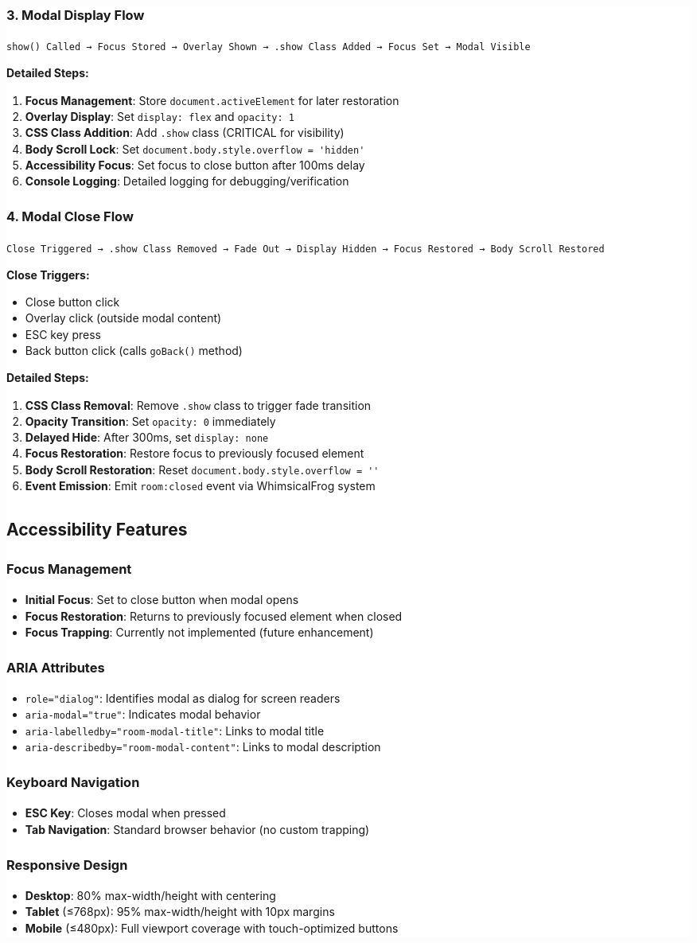### 3. Modal Display Flow
```
show() Called → Focus Stored → Overlay Shown → .show Class Added → Focus Set → Modal Visible
```

**Detailed Steps:**
1. **Focus Management**: Store `document.activeElement` for later restoration
2. **Overlay Display**: Set `display: flex` and `opacity: 1`
3. **CSS Class Addition**: Add `.show` class (CRITICAL for visibility)
4. **Body Scroll Lock**: Set `document.body.style.overflow = 'hidden'`
5. **Accessibility Focus**: Set focus to close button after 100ms delay
6. **Console Logging**: Detailed logging for debugging/verification

### 4. Modal Close Flow
```
Close Triggered → .show Class Removed → Fade Out → Display Hidden → Focus Restored → Body Scroll Restored
```

**Close Triggers:**
- Close button click
- Overlay click (outside modal content)
- ESC key press
- Back button click (calls `goBack()` method)

**Detailed Steps:**
1. **CSS Class Removal**: Remove `.show` class to trigger fade transition
2. **Opacity Transition**: Set `opacity: 0` immediately
3. **Delayed Hide**: After 300ms, set `display: none`
4. **Focus Restoration**: Restore focus to previously focused element
5. **Body Scroll Restoration**: Reset `document.body.style.overflow = ''`
6. **Event Emission**: Emit `room:closed` event via WhimsicalFrog system

## Accessibility Features

### Focus Management
- **Initial Focus**: Set to close button when modal opens
- **Focus Restoration**: Returns to previously focused element when closed
- **Focus Trapping**: Currently not implemented (future enhancement)

### ARIA Attributes
- `role="dialog"`: Identifies modal as dialog for screen readers
- `aria-modal="true"`: Indicates modal behavior
- `aria-labelledby="room-modal-title"`: Links to modal title
- `aria-describedby="room-modal-content"`: Links to modal description

### Keyboard Navigation
- **ESC Key**: Closes modal when pressed
- **Tab Navigation**: Standard browser behavior (no custom trapping)

### Responsive Design
- **Desktop**: 80% max-width/height with centering
- **Tablet** (≤768px): 95% max-width/height with 10px margins
- **Mobile** (≤480px): Full viewport coverage with touch-optimized buttons
